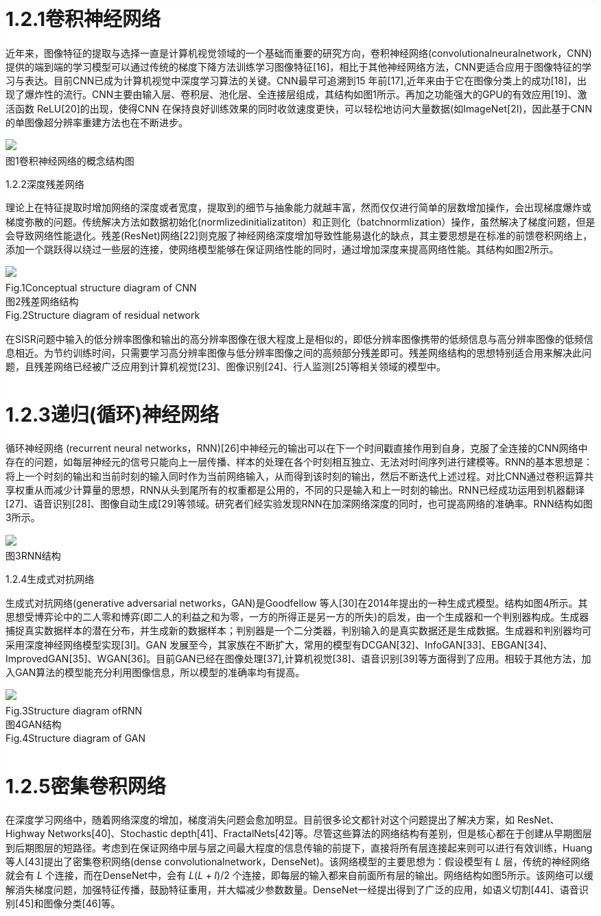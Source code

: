 # 1.2.1卷积神经网络

近年来，图像特征的提取与选择一直是计算机视觉领域的一个基础而重要的研究方向，卷积神经网络(convolutionalneuralnetwork，CNN)提供的端到端的学习模型可以通过传统的梯度下降方法训练学习图像特征[16]，相比于其他神经网络方法，CNN更适合应用于图像特征的学习与表达。目前CNN已成为计算机视觉中深度学习算法的关键。CNN最早可追溯到15 年前[17],近年来由于它在图像分类上的成功[18]，出现了爆炸性的流行。CNN主要由输入层、卷积层、池化层、全连接层组成，其结构如图1所示。再加之功能强大的GPU的有效应用[19]、激活函数 ReLU[20]的出现，使得CNN 在保持良好训练效果的同时收敛速度更快，可以轻松地访问大量数据(如ImageNet[2I)，因此基于CNN的单图像超分辨率重建方法也在不断进步。

![](images/06c611ca3e783e7ffc73133e818d2f1446d7ded0a573db37c25d6adf9a71eb3c.jpg)  
图1卷积神经网络的概念结构图

1.2.2深度残差网络

理论上在特征提取时增加网络的深度或者宽度，提取到的细节与抽象能力就越丰富，然而仅仅进行简单的层数增加操作，会出现梯度爆炸或梯度弥散的问题。传统解决方法如数据初始化(normlizedinitializatiton）和正则化（batchnormlization）操作，虽然解决了梯度问题，但是会导致网络性能退化。残差(ResNet)网络[22]则克服了神经网络深度增加导致性能易退化的缺点，其主要思想是在标准的前馈卷积网络上，添加一个跳跃得以绕过一些层的连接，使网络模型能够在保证网络性能的同时，通过增加深度来提高网络性能。其结构如图2所示。

![](images/28fb2a9961f41161a3d6488d7c876b713a040e3e88ff792486898c76729100d1.jpg)  
Fig.1Conceptual structure diagram of CNN   
图2残差网络结构  
Fig.2Structure diagram of residual network

在SISR问题中输入的低分辨率图像和输出的高分辨率图像在很大程度上是相似的，即低分辨率图像携带的低频信息与高分辨率图像的低频信息相近。为节约训练时间，只需要学习高分辨率图像与低分辨率图像之间的高频部分残差即可。残差网络结构的思想特别适合用来解决此问题，且残差网络已经被广泛应用到计算机视觉[23]、图像识别[24]、行人监测[25]等相关领域的模型中。

# 1.2.3递归(循环)神经网络

循环神经网络 (recurrent neural networks，RNN)[26]中神经元的输出可以在下一个时间戳直接作用到自身，克服了全连接的CNN网络中存在的问题，如每层神经元的信号只能向上一层传播、样本的处理在各个时刻相互独立、无法对时间序列进行建模等。RNN的基本思想是：将上一个时刻的输出和当前时刻的输入同时作为当前网络输入，从而得到该时刻的输出，然后不断迭代上述过程。对比CNN通过卷积运算共享权重从而减少计算量的思想，RNN从头到尾所有的权重都是公用的，不同的只是输入和上一时刻的输出。RNN已经成功运用到机器翻译[27]、语音识别[28]、图像自动生成[29]等领域。研究者们经实验发现RNN在加深网络深度的同时，也可提高网络的准确率。RNN结构如图3所示。

![](images/42310b124b91154caaa9cc652c1c52a642b7ab01f76099e5f36b0ab452c4143d.jpg)  
图3RNN结构

1.2.4生成式对抗网络

生成式对抗网络(generative adversarial networks，GAN)是Goodfellow 等人[30]在2014年提出的一种生成式模型。结构如图4所示。其思想受博弈论中的二人零和博弈(即二人的利益之和为零，一方的所得正是另一方的所失)的启发，由一个生成器和一个判别器构成。生成器捕捉真实数据样本的潜在分布，并生成新的数据样本；判别器是一个二分类器，判别输入的是真实数据还是生成数据。生成器和判别器均可采用深度神经网络模型实现[3I]。GAN 发展至今，其家族在不断扩大，常用的模型有DCGAN[32]、InfoGAN[33]、EBGAN[34]、ImprovedGAN[35]、WGAN[36]。目前GAN已经在图像处理[37],计算机视觉[38]、语音识别[39]等方面得到了应用。相较于其他方法，加入GAN算法的模型能充分利用图像信息，所以模型的准确率均有提高。

![](images/95d8705903eec2d85d9b1f49ca1bbdfec93b6f344797136f0cf9be407ce33b71.jpg)  
Fig.3Structure diagram ofRNN   
图4GAN结构  
Fig.4Structure diagram of GAN

# 1.2.5密集卷积网络

在深度学习网络中，随着网络深度的增加，梯度消失问题会愈加明显。目前很多论文都针对这个问题提出了解决方案，如 ResNet、Highway Networks[40]、Stochastic depth[41]、FractalNets[42]等。尽管这些算法的网络结构有差别，但是核心都在于创建从早期图层到后期图层的短路径。考虑到在保证网络中层与层之间最大程度的信息传输的前提下，直接将所有层连接起来则可以进行有效训练，Huang等人[43]提出了密集卷积网络(dense convolutionalnetwork，DenseNet)。该网络模型的主要思想为：假设模型有 $L$ 层，传统的神经网络就会有 $L$ 个连接，而在DenseNet中，会有 $L ( L { + } I ) / 2$ 个连接，即每层的输入都来自前面所有层的输出。网络结构如图5所示。该网络可以缓解消失梯度问题，加强特征传播，鼓励特征重用，并大幅减少参数数量。DenseNet一经提出得到了广泛的应用，如语义切割[44]、语音识别[45]和图像分类[46]等。
